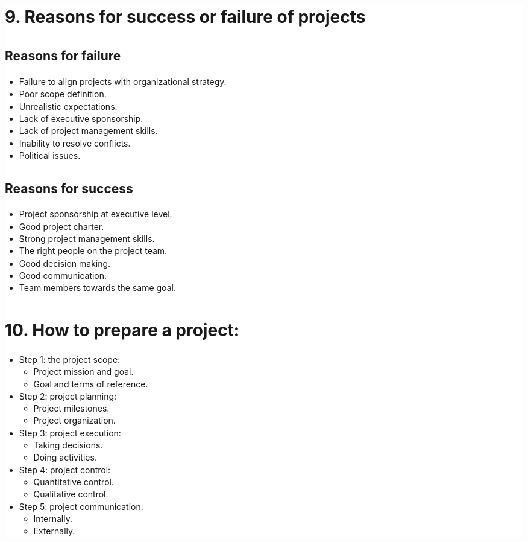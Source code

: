 # 9. Reasons for success or failure of projects
## Reasons for failure
- Failure to align projects with organizational strategy.
- Poor scope definition.
- Unrealistic expectations.
- Lack of executive sponsorship.
- Lack of project management skills.
- Inability to resolve conflicts.
- Political issues.
## Reasons for success
- Project sponsorship at executive level.
- Good project charter.
- Strong project management skills.
- The right people on the project team.
- Good decision making.
- Good communication.
- Team members towards the same goal.

# 10. How to prepare a project:
- Step 1: the project scope:
  - Project mission and goal.
  - Goal and terms of reference.
- Step 2: project planning:
  - Project milestones.
  - Project organization.
- Step 3: project execution:
  - Taking decisions.
  - Doing activities.
- Step 4: project control:
  - Quantitative control.
  - Qualitative control.
- Step 5: project communication:
  - Internally.
  - Externally.